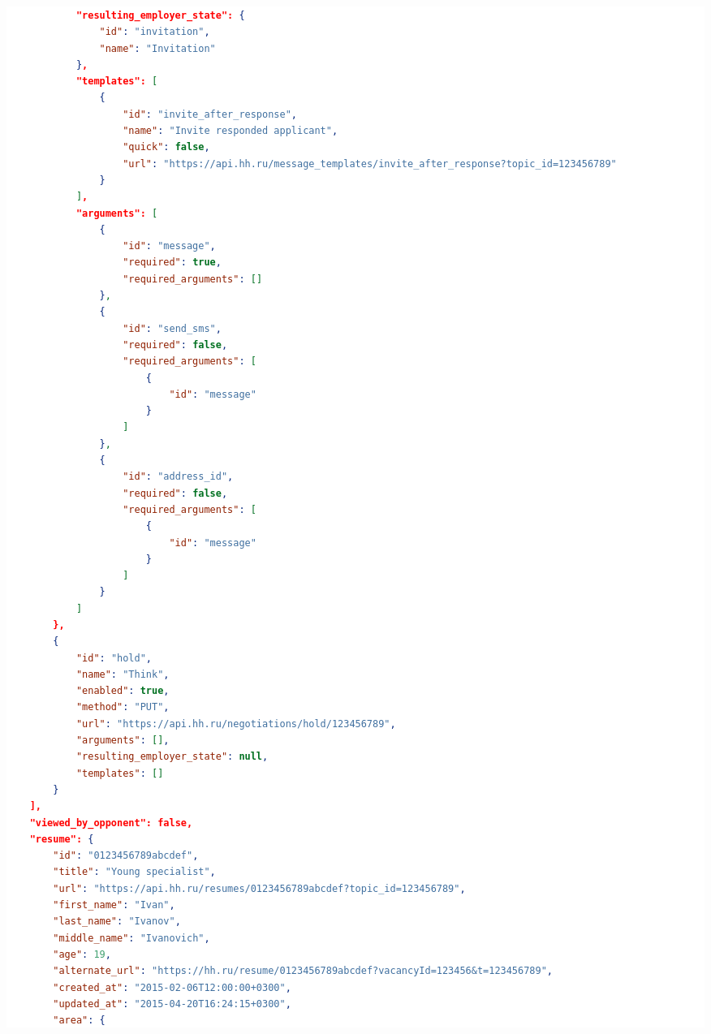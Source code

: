 ```json
            "resulting_employer_state": {
                "id": "invitation",
                "name": "Invitation"
            },
            "templates": [
                {
                    "id": "invite_after_response",
                    "name": "Invite responded applicant",
                    "quick": false,
                    "url": "https://api.hh.ru/message_templates/invite_after_response?topic_id=123456789"
                }
            ],
            "arguments": [
                {
                    "id": "message",
                    "required": true,
                    "required_arguments": []
                },
                {
                    "id": "send_sms",
                    "required": false,
                    "required_arguments": [
                        {
                            "id": "message"
                        }
                    ]
                },
                {
                    "id": "address_id",
                    "required": false,
                    "required_arguments": [
                        {
                            "id": "message"
                        }
                    ]
                }
            ]
        },
        {
            "id": "hold",
            "name": "Think",
            "enabled": true,
            "method": "PUT",
            "url": "https://api.hh.ru/negotiations/hold/123456789",
            "arguments": [],
            "resulting_employer_state": null,
            "templates": []
        }
    ],
    "viewed_by_opponent": false,
    "resume": {
        "id": "0123456789abcdef",
        "title": "Young specialist",
        "url": "https://api.hh.ru/resumes/0123456789abcdef?topic_id=123456789",
        "first_name": "Ivan",
        "last_name": "Ivanov",
        "middle_name": "Ivanovich",
        "age": 19,
        "alternate_url": "https://hh.ru/resume/0123456789abcdef?vacancyId=123456&t=123456789",
        "created_at": "2015-02-06T12:00:00+0300",
        "updated_at": "2015-04-20T16:24:15+0300",
        "area": {
```